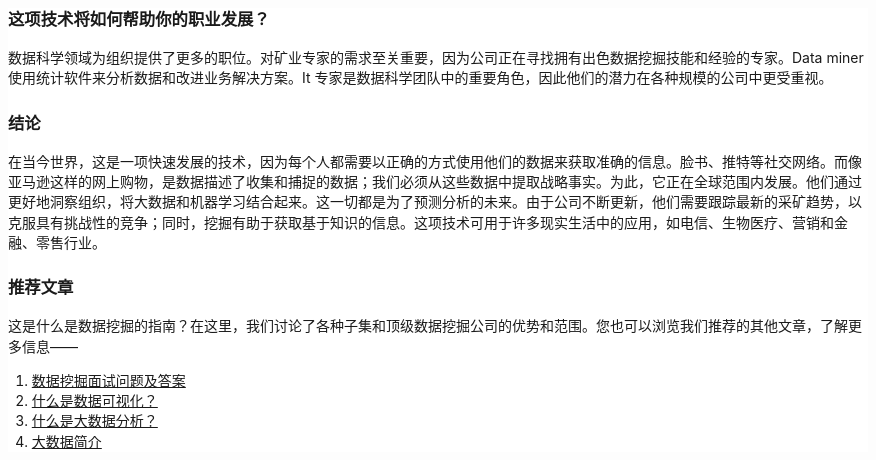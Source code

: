 ### 这项技术将如何帮助你的职业发展？

数据科学领域为组织提供了更多的职位。对矿业专家的需求至关重要，因为公司正在寻找拥有出色数据挖掘技能和经验的专家。Data miner 使用统计软件来分析数据和改进业务解决方案。It 专家是数据科学团队中的重要角色，因此他们的潜力在各种规模的公司中更受重视。

### 结论

在当今世界，这是一项快速发展的技术，因为每个人都需要以正确的方式使用他们的数据来获取准确的信息。脸书、推特等社交网络。而像亚马逊这样的网上购物，是数据描述了收集和捕捉的数据；我们必须从这些数据中提取战略事实。为此，它正在全球范围内发展。他们通过更好地洞察组织，将大数据和机器学习结合起来。这一切都是为了预测分析的未来。由于公司不断更新，他们需要跟踪最新的采矿趋势，以克服具有挑战性的竞争；同时，挖掘有助于获取基于知识的信息。这项技术可用于许多现实生活中的应用，如电信、生物医疗、营销和金融、零售行业。

### 推荐文章

这是什么是数据挖掘的指南？在这里，我们讨论了各种子集和顶级数据挖掘公司的优势和范围。您也可以浏览我们推荐的其他文章，了解更多信息——

1.  [数据挖掘面试问题及答案](https://www.educba.com/data-mining-interview-questions/)
2.  [什么是数据可视化？](https://www.educba.com/what-is-data-visualization/)
3.  [什么是大数据分析？](https://www.educba.com/what-is-big-data-analytics/)
4.  [大数据简介](https://www.educba.com/introduction-to-big-data/)





